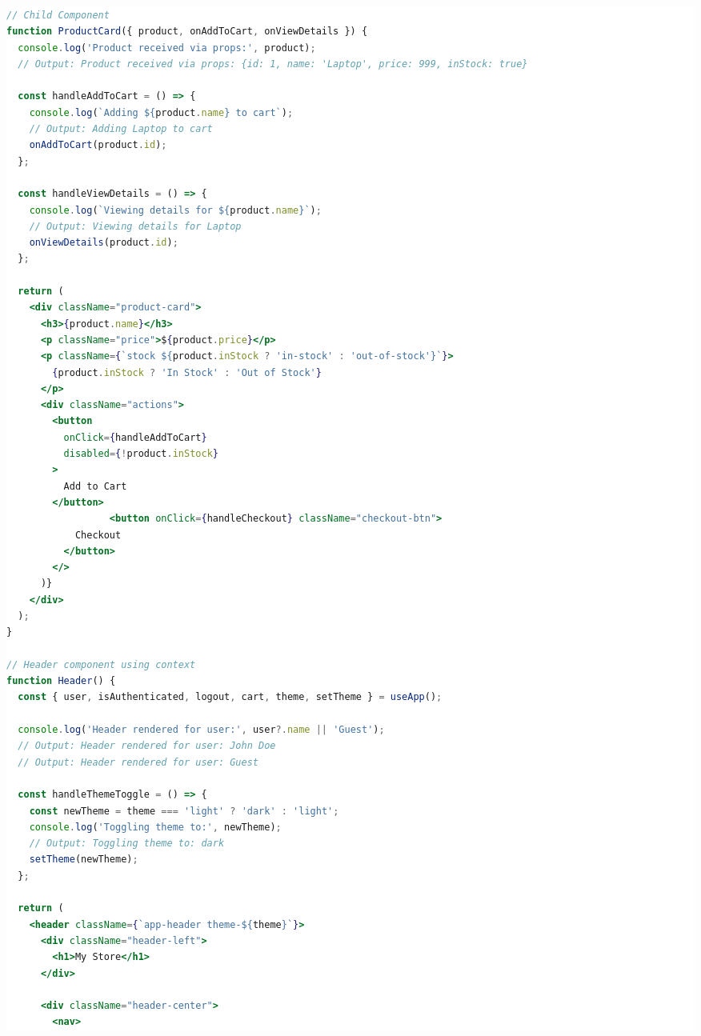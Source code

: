 ```jsx
// Child Component
function ProductCard({ product, onAddToCart, onViewDetails }) {
  console.log('Product received via props:', product);
  // Output: Product received via props: {id: 1, name: 'Laptop', price: 999, inStock: true}
  
  const handleAddToCart = () => {
    console.log(`Adding ${product.name} to cart`);
    // Output: Adding Laptop to cart
    onAddToCart(product.id);
  };
  
  const handleViewDetails = () => {
    console.log(`Viewing details for ${product.name}`);
    // Output: Viewing details for Laptop
    onViewDetails(product.id);
  };
  
  return (
    <div className="product-card">
      <h3>{product.name}</h3>
      <p className="price">${product.price}</p>
      <p className={`stock ${product.inStock ? 'in-stock' : 'out-of-stock'}`}>
        {product.inStock ? 'In Stock' : 'Out of Stock'}
      </p>
      <div className="actions">
        <button 
          onClick={handleAddToCart} 
          disabled={!product.inStock}
        >
          Add to Cart
        </button>
                  <button onClick={handleCheckout} className="checkout-btn">
            Checkout
          </button>
        </>
      )}
    </div>
  );
}

// Header component using context
function Header() {
  const { user, isAuthenticated, logout, cart, theme, setTheme } = useApp();
  
  console.log('Header rendered for user:', user?.name || 'Guest');
  // Output: Header rendered for user: John Doe
  // Output: Header rendered for user: Guest
  
  const handleThemeToggle = () => {
    const newTheme = theme === 'light' ? 'dark' : 'light';
    console.log('Toggling theme to:', newTheme);
    // Output: Toggling theme to: dark
    setTheme(newTheme);
  };
  
  return (
    <header className={`app-header theme-${theme}`}>
      <div className="header-left">
        <h1>My Store</h1>
      </div>
      
      <div className="header-center">
        <nav>
```